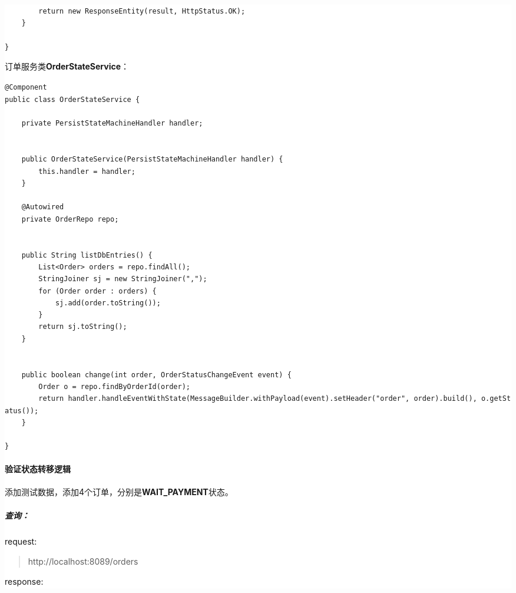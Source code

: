 ```
        return new ResponseEntity(result, HttpStatus.OK);
    }

}

```    

订单服务类**OrderStateService**：


```
@Component
public class OrderStateService {

    private PersistStateMachineHandler handler;


    public OrderStateService(PersistStateMachineHandler handler) {
        this.handler = handler;
    }

    @Autowired
    private OrderRepo repo;


    public String listDbEntries() {
        List<Order> orders = repo.findAll();
        StringJoiner sj = new StringJoiner(",");
        for (Order order : orders) {
            sj.add(order.toString());
        }
        return sj.toString();
    }


    public boolean change(int order, OrderStatusChangeEvent event) {
        Order o = repo.findByOrderId(order);
        return handler.handleEventWithState(MessageBuilder.withPayload(event).setHeader("order", order).build(), o.getStatus());
    }

}
```    

#### 验证状态转移逻辑
添加测试数据，添加4个订单，分别是**WAIT_PAYMENT**状态。

##### 查询：
request:
> http://localhost:8089/orders

response:
